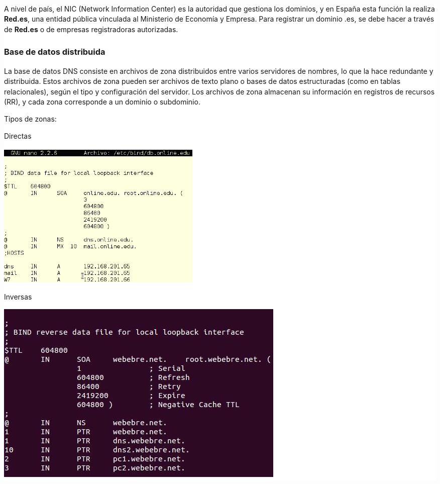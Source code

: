 A nivel de país, el NIC (Network Information Center) es la autoridad que gestiona los dominios, y en España esta función la realiza **Red.es**, una entidad pública vinculada al Ministerio de Economía y Empresa. Para registrar un dominio .es, se debe hacer a través de **Red.es** o de empresas registradoras autorizadas.

### **Base de datos distribuida**

La base de datos DNS consiste en archivos de zona distribuidos entre varios servidores de nombres, lo que la hace redundante y distribuida. Estos archivos de zona pueden ser archivos de texto plano o bases de datos estructuradas (como en tablas relacionales), según el tipo y configuración del servidor. Los archivos de zona almacenan su información en registros de recursos (RR), y cada zona corresponde a un dominio o subdominio.

Tipos de zonas:

Directas

![Imagen 13](./imagenes/imagen13.png)

Inversas

![Imagen 14](./imagenes/imagen14.png)
